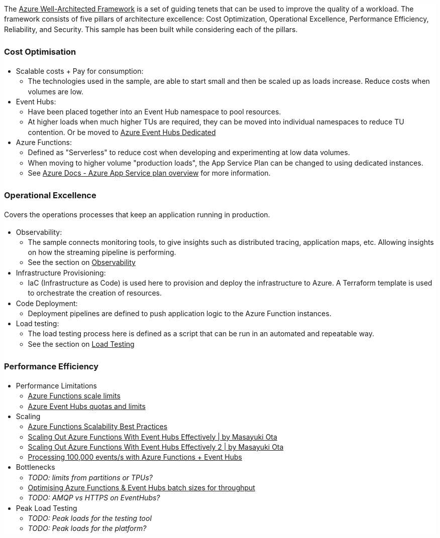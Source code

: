 The [Azure Well-Architected Framework](https://docs.microsoft.com/en-us/azure/architecture/framework/) is a set of guiding tenets that can be used to improve the quality of a workload. The framework consists of five pillars of architecture excellence: Cost Optimization, Operational Excellence, Performance Efficiency, Reliability, and Security.
This sample has been built while considering each of the pillars.

### Cost Optimisation

- Scalable costs + Pay for consumption:
  - The technologies used in the sample, are able to start small and then be scaled up as loads increase. Reduce costs when volumes are low.
- Event Hubs:
  - Have been placed together into an Event Hub namespace to pool resources.
  - At higher loads when much higher TUs are required, they can be moved into individual namespaces to reduce TU contention. Or be moved to [Azure Event Hubs Dedicated](https://docs.microsoft.com/en-us/azure/event-hubs/event-hubs-dedicated-overview)
- Azure Functions:
  - Defined as "Serverless" to reduce cost when developing and experimenting at low data volumes.
  - When moving to higher volume "production loads", the App Service Plan can be changed to using dedicated instances.
  - See [Azure Docs - Azure App Service plan overview](https://docs.microsoft.com/en-us/azure/app-service/overview-hosting-plans) for more information.

### Operational Excellence

Covers the operations processes that keep an application running in production.

- Observability:
  - The sample connects monitoring tools, to give insights such as distributed tracing, application maps, etc. Allowing insights on how the streaming pipeline is performing.
  - See the section on [Observability](#observability)
- Infrastructure Provisioning:
  - IaC (Infrastructure as Code) is used here to provision and deploy the infrastructure to Azure. A Terraform template is used to orchestrate the creation of resources.
- Code Deployment:
  - Deployment pipelines are defined to push application logic to the Azure Function instances.
- Load testing:
  - The load testing process here is defined as a script that can be run in an automated and repeatable way.
  - See  the section on [Load Testing](#load-testing)

### Performance Efficiency

- Performance Limitations
  - [Azure Functions scale limits](https://docs.microsoft.com/en-us/azure/azure-functions/functions-scale#service-limits)
  - [Azure Event Hubs quotas and limits](https://docs.microsoft.com/en-us/azure/event-hubs/event-hubs-quotas)
- Scaling
  - [Azure Functions Scalability Best Practices](https://docs.microsoft.com/en-us/azure/azure-functions/functions-best-practices#scalability-best-practices)
  - [Scaling Out Azure Functions With Event Hubs Effectively | by Masayuki Ota](https://medium.com/swlh/consideration-scaling-out-azure-functions-with-event-hubs-effectively-5445cc616b01)
  - [Scaling Out Azure Functions With Event Hubs Effectively 2 | by Masayuki Ota](https://masayukiota.medium.com/scaling-out-azure-functions-with-event-hubs-effectively-2-55d143e2b793)
  - [Processing 100,000 events/s with Azure Functions + Event Hubs](https://azure.microsoft.com/en-us/blog/processing-100-000-events-per-second-on-azure-functions/)
- Bottlenecks
  - _TODO: limits from partitions or TPUs?_
  - [Optimising Azure Functions & Event Hubs batch sizes for throughput](https://medium.com/@iizotov/azure-functions-and-event-hubs-optimising-for-throughput-549c7acd2b75)
  - _TODO: AMQP vs HTTPS on EventHubs?_
- Peak Load Testing
  - _TODO: Peak loads for the testing tool_
  - _TODO: Peak loads for the platform?_